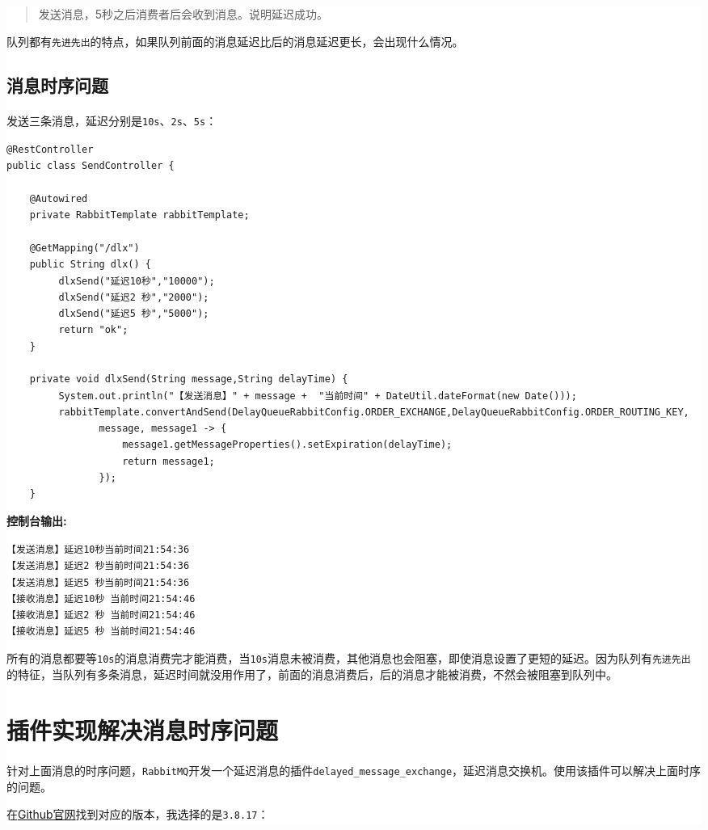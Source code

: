 >发送消息，5秒之后消费者后会收到消息。说明延迟成功。

队列都有`先进先出`的特点，如果队列前面的消息延迟比后的消息延迟更长，会出现什么情况。

## 消息时序问题

发送三条消息，延迟分别是`10s`、`2s`、`5s`：

```
@RestController
public class SendController {

    @Autowired
    private RabbitTemplate rabbitTemplate;
    
    @GetMapping("/dlx")
    public String dlx() {
         dlxSend("延迟10秒","10000");
         dlxSend("延迟2 秒","2000");
         dlxSend("延迟5 秒","5000");
         return "ok";
    }
    
    private void dlxSend(String message,String delayTime) {
         System.out.println("【发送消息】" + message +  "当前时间" + DateUtil.dateFormat(new Date()));
         rabbitTemplate.convertAndSend(DelayQueueRabbitConfig.ORDER_EXCHANGE,DelayQueueRabbitConfig.ORDER_ROUTING_KEY,
                message, message1 -> {
                    message1.getMessageProperties().setExpiration(delayTime);
                    return message1;
                });
    }
```

**控制台输出:**

```
【发送消息】延迟10秒当前时间21:54:36
【发送消息】延迟2 秒当前时间21:54:36
【发送消息】延迟5 秒当前时间21:54:36
【接收消息】延迟10秒 当前时间21:54:46
【接收消息】延迟2 秒 当前时间21:54:46
【接收消息】延迟5 秒 当前时间21:54:46
```
所有的消息都要等`10s`的消息消费完才能消费，当`10s`消息未被消费，其他消息也会阻塞，即使消息设置了更短的延迟。因为队列有`先进先出`的特征，当队列有多条消息，延迟时间就没用作用了，前面的消息消费后，后的消息才能被消费，不然会被阻塞到队列中。

# 插件实现解决消息时序问题

针对上面消息的时序问题，`RabbitMQ`开发一个延迟消息的插件`delayed_message_exchange`，延迟消息交换机。使用该插件可以解决上面时序的问题。

在[Github官网](https://github.com/rabbitmq/rabbitmq-delayed-message-exchange/releases/tag/3.8.17)找到对应的版本，我选择的是`3.8.17`：
